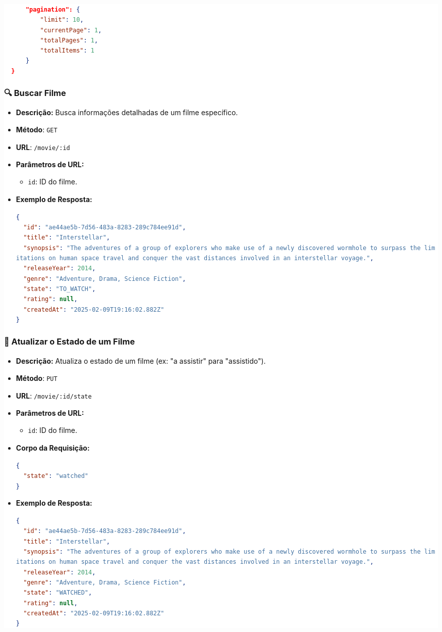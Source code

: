   ```json
        "pagination": {
            "limit": 10,
            "currentPage": 1,
            "totalPages": 1,
            "totalItems": 1
        }
    }
  ```

### 🔍 Buscar Filme

- **Descrição:** Busca informações detalhadas de um filme específico.
- **Método**: `GET`
- **URL**: `/movie/:id`
- **Parâmetros de URL:**  
  - `id`: ID do filme.

- **Exemplo de Resposta:**

  ```json
  {
    "id": "ae44ae5b-7d56-483a-8283-289c784ee91d",
    "title": "Interstellar",
    "synopsis": "The adventures of a group of explorers who make use of a newly discovered wormhole to surpass the limitations on human space travel and conquer the vast distances involved in an interstellar voyage.",
    "releaseYear": 2014,
    "genre": "Adventure, Drama, Science Fiction",
    "state": "TO_WATCH",
    "rating": null,
    "createdAt": "2025-02-09T19:16:02.882Z"
  }
  ```

### 🔄 Atualizar o Estado de um Filme

- **Descrição:** Atualiza o estado de um filme (ex: "a assistir" para "assistido").
- **Método**: `PUT`
- **URL**: `/movie/:id/state`
- **Parâmetros de URL:**  
  - `id`: ID do filme.
- **Corpo da Requisição:**  

  ```json
  {
    "state": "watched"
  }
  ```

- **Exemplo de Resposta:**

  ```json
  {
    "id": "ae44ae5b-7d56-483a-8283-289c784ee91d",
    "title": "Interstellar",
    "synopsis": "The adventures of a group of explorers who make use of a newly discovered wormhole to surpass the limitations on human space travel and conquer the vast distances involved in an interstellar voyage.",
    "releaseYear": 2014,
    "genre": "Adventure, Drama, Science Fiction",
    "state": "WATCHED",
    "rating": null,
    "createdAt": "2025-02-09T19:16:02.882Z"
  }
  ```
